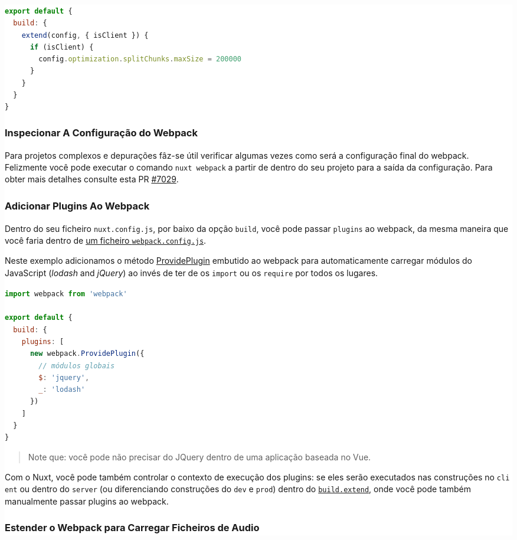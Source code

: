 ```js [nuxt.config.js]
export default {
  build: {
    extend(config, { isClient }) {
      if (isClient) {
        config.optimization.splitChunks.maxSize = 200000
      }
    }
  }
}
```

### Inspecionar A Configuração do Webpack

Para projetos complexos e depurações fâz-se útil verificar algumas vezes como será a configuração final do webpack. Felizmente você pode executar o comando `nuxt webpack` a partir de dentro do seu projeto para a saída da configuração. Para obter mais detalhes consulte esta PR [#7029](https://github.com/nuxt/nuxt.js/pull/7029).

### Adicionar Plugins Ao Webpack

Dentro do seu ficheiro `nuxt.config.js`, por baixo da opção `build`, você pode passar `plugins` ao webpack, da mesma maneira que você faria dentro de [um ficheiro `webpack.config.js`](https://webpack.js.org/configuration/plugins/).

Neste exemplo adicionamos o método [ProvidePlugin](https://webpack.js.org/plugins/provide-plugin/) embutido ao webpack para automaticamente carregar módulos do JavaScript (_lodash_ and _jQuery_) ao invés de ter de os `import` ou os `require` por todos os lugares.

```js [nuxt.config.js]
import webpack from 'webpack'

export default {
  build: {
    plugins: [
      new webpack.ProvidePlugin({
        // módulos globais
        $: 'jquery',
        _: 'lodash'
      })
    ]
  }
}
```

> Note que: você pode não precisar do JQuery dentro de uma aplicação baseada no Vue. 

Com o Nuxt, você pode também controlar o contexto de execução dos plugins: se eles serão executados nas construções no `client` ou dentro do `server` (ou diferenciando construções do `dev` e `prod`) dentro do [`build.extend`](./configuration-glossary/configuration-build#extend), onde você pode também manualmente passar plugins ao webpack.

### Estender o Webpack para Carregar Ficheiros de Audio

